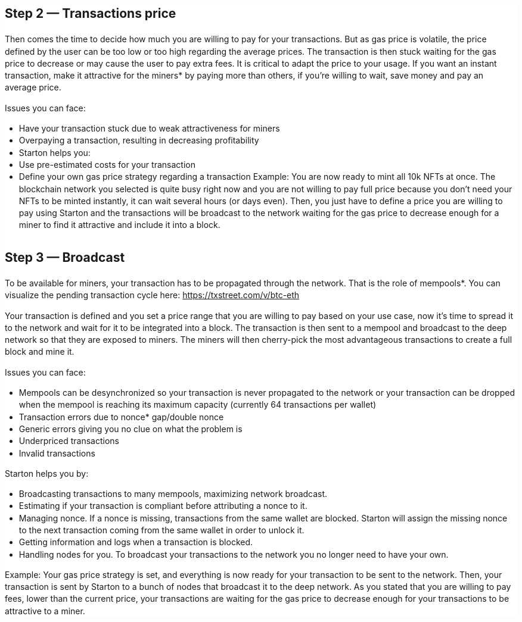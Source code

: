 ## Step 2 — Transactions price
Then comes the time to decide how much you are willing to pay for your transactions. But as gas price is volatile, the price defined by the user can be too low or too high regarding the average prices. The transaction is then stuck waiting for the gas price to decrease or may cause the user to pay extra fees. It is critical to adapt the price to your usage. If you want an instant transaction, make it attractive for the miners* by paying more than others, if you’re willing to wait, save money and pay an average price.

Issues you can face:
- Have your transaction stuck due to weak attractiveness for miners
- Overpaying a transaction, resulting in decreasing profitability
- Starton helps you:
- Use pre-estimated costs for your transaction
- Define your own gas price strategy regarding a transaction
Example:
You are now ready to mint all 10k NFTs at once. The blockchain network you selected is quite busy right now and you are not willing to pay full price because you don’t need your NFTs to be minted instantly, it can wait several hours (or days even). Then, you just have to define a price you are willing to pay using Starton and the transactions will be broadcast to the network waiting for the gas price to decrease enough for a miner to find it attractive and include it into a block.

## Step 3 — Broadcast
To be available for miners, your transaction has to be propagated through the network. That is the role of mempools*. You can visualize the pending transaction cycle here: https://txstreet.com/v/btc-eth

Your transaction is defined and you set a price range that you are willing to pay based on your use case, now it’s time to spread it to the network and wait for it to be integrated into a block. The transaction is then sent to a mempool and broadcast to the deep network so that they are exposed to miners. The miners will then cherry-pick the most advantageous transactions to create a full block and mine it.

Issues you can face:
- Mempools can be desynchronized so your transaction is never propagated to the network or your transaction can be dropped when the mempool is reaching its maximum capacity (currently 64 transactions per wallet)
- Transaction errors due to nonce* gap/double nonce
- Generic errors giving you no clue on what the problem is
- Underpriced transactions
- Invalid transactions

Starton helps you by:
- Broadcasting transactions to many mempools, maximizing network broadcast.
- Estimating if your transaction is compliant before attributing a nonce to it.
- Managing nonce. If a nonce is missing, transactions from the same wallet are blocked. Starton will assign the missing nonce to the next transaction coming from the same wallet in order to unlock it.
- Getting information and logs when a transaction is blocked.
- Handling nodes for you. To broadcast your transactions to the network you no longer need to have your own.

Example:
Your gas price strategy is set, and everything is now ready for your transaction to be sent to the network. Then, your transaction is sent by Starton to a bunch of nodes that broadcast it to the deep network. As you stated that you are willing to pay fees, lower than the current price, your transactions are waiting for the gas price to decrease enough for your transactions to be attractive to a miner.
